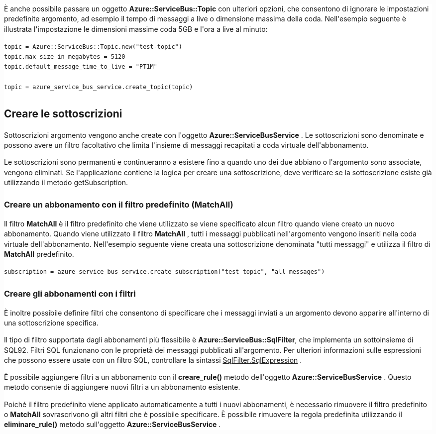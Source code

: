 È anche possibile passare un oggetto **Azure::ServiceBus::Topic** con ulteriori opzioni, che consentono di ignorare le impostazioni predefinite argomento, ad esempio il tempo di messaggi a live o dimensione massima della coda. Nell'esempio seguente è illustrata l'impostazione le dimensioni massime coda 5GB e l'ora a live al minuto:

```
topic = Azure::ServiceBus::Topic.new("test-topic")
topic.max_size_in_megabytes = 5120
topic.default_message_time_to_live = "PT1M"

topic = azure_service_bus_service.create_topic(topic)
```

## <a name="create-subscriptions"></a>Creare le sottoscrizioni

Sottoscrizioni argomento vengono anche create con l'oggetto **Azure::ServiceBusService** . Le sottoscrizioni sono denominate e possono avere un filtro facoltativo che limita l'insieme di messaggi recapitati a coda virtuale dell'abbonamento.

Le sottoscrizioni sono permanenti e continueranno a esistere fino a quando uno dei due abbiano o l'argomento sono associate, vengono eliminati. Se l'applicazione contiene la logica per creare una sottoscrizione, deve verificare se la sottoscrizione esiste già utilizzando il metodo getSubscription.

### <a name="create-a-subscription-with-the-default-matchall-filter"></a>Creare un abbonamento con il filtro predefinito (MatchAll)

Il filtro **MatchAll** è il filtro predefinito che viene utilizzato se viene specificato alcun filtro quando viene creato un nuovo abbonamento. Quando viene utilizzato il filtro **MatchAll** , tutti i messaggi pubblicati nell'argomento vengono inseriti nella coda virtuale dell'abbonamento. Nell'esempio seguente viene creata una sottoscrizione denominata "tutti messaggi" e utilizza il filtro di **MatchAll** predefinito.

```
subscription = azure_service_bus_service.create_subscription("test-topic", "all-messages")
```

### <a name="create-subscriptions-with-filters"></a>Creare gli abbonamenti con i filtri

È inoltre possibile definire filtri che consentono di specificare che i messaggi inviati a un argomento devono apparire all'interno di una sottoscrizione specifica.

Il tipo di filtro supportata dagli abbonamenti più flessibile è **Azure::ServiceBus::SqlFilter**, che implementa un sottoinsieme di SQL92. Filtri SQL funzionano con le proprietà dei messaggi pubblicati all'argomento. Per ulteriori informazioni sulle espressioni che possono essere usate con un filtro SQL, controllare la sintassi [SqlFilter.SqlExpression](http://msdn.microsoft.com/library/azure/microsoft.servicebus.messaging.sqlfilter.sqlexpression.aspx) .

È possibile aggiungere filtri a un abbonamento con il **creare\_rule()** metodo dell'oggetto **Azure::ServiceBusService** . Questo metodo consente di aggiungere nuovi filtri a un abbonamento esistente.

Poiché il filtro predefinito viene applicato automaticamente a tutti i nuovi abbonamenti, è necessario rimuovere il filtro predefinito o **MatchAll** sovrascrivono gli altri filtri che è possibile specificare. È possibile rimuovere la regola predefinita utilizzando il **eliminare\_rule()** metodo sull'oggetto **Azure::ServiceBusService** .
